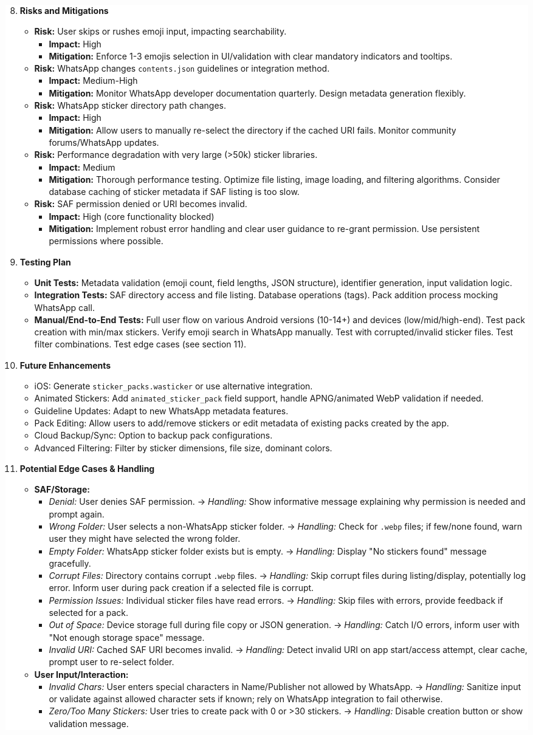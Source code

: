 8.  **Risks and Mitigations**
    - **Risk:** User skips or rushes emoji input, impacting searchability.
        - **Impact:** High
        - **Mitigation:** Enforce 1-3 emojis selection in UI/validation with clear mandatory indicators and tooltips.
    - **Risk:** WhatsApp changes `contents.json` guidelines or integration method.
        - **Impact:** Medium-High
        - **Mitigation:** Monitor WhatsApp developer documentation quarterly. Design metadata generation flexibly.
    - **Risk:** WhatsApp sticker directory path changes.
        - **Impact:** High
        - **Mitigation:** Allow users to manually re-select the directory if the cached URI fails. Monitor community forums/WhatsApp updates.
    - **Risk:** Performance degradation with very large (>50k) sticker libraries.
        - **Impact:** Medium
        - **Mitigation:** Thorough performance testing. Optimize file listing, image loading, and filtering algorithms. Consider database caching of sticker metadata if SAF listing is too slow.
    - **Risk:** SAF permission denied or URI becomes invalid.
        - **Impact:** High (core functionality blocked)
        - **Mitigation:** Implement robust error handling and clear user guidance to re-grant permission. Use persistent permissions where possible.

9.  **Testing Plan**
    - **Unit Tests:** Metadata validation (emoji count, field lengths, JSON structure), identifier generation, input validation logic.
    - **Integration Tests:** SAF directory access and file listing. Database operations (tags). Pack addition process mocking WhatsApp call.
    - **Manual/End-to-End Tests:** Full user flow on various Android versions (10-14+) and devices (low/mid/high-end). Test pack creation with min/max stickers. Verify emoji search in WhatsApp manually. Test with corrupted/invalid sticker files. Test filter combinations. Test edge cases (see section 11).

10. **Future Enhancements**
    - iOS: Generate `sticker_packs.wasticker` or use alternative integration.
    - Animated Stickers: Add `animated_sticker_pack` field support, handle APNG/animated WebP validation if needed.
    - Guideline Updates: Adapt to new WhatsApp metadata features.
    - Pack Editing: Allow users to add/remove stickers or edit metadata of existing packs created by the app.
    - Cloud Backup/Sync: Option to backup pack configurations.
    - Advanced Filtering: Filter by sticker dimensions, file size, dominant colors.

11. **Potential Edge Cases & Handling**
    - **SAF/Storage:**
        - *Denial:* User denies SAF permission. -> *Handling:* Show informative message explaining why permission is needed and prompt again.
        - *Wrong Folder:* User selects a non-WhatsApp sticker folder. -> *Handling:* Check for `.webp` files; if few/none found, warn user they might have selected the wrong folder.
        - *Empty Folder:* WhatsApp sticker folder exists but is empty. -> *Handling:* Display "No stickers found" message gracefully.
        - *Corrupt Files:* Directory contains corrupt `.webp` files. -> *Handling:* Skip corrupt files during listing/display, potentially log error. Inform user during pack creation if a selected file is corrupt.
        - *Permission Issues:* Individual sticker files have read errors. -> *Handling:* Skip files with errors, provide feedback if selected for a pack.
        - *Out of Space:* Device storage full during file copy or JSON generation. -> *Handling:* Catch I/O errors, inform user with "Not enough storage space" message.
        - *Invalid URI:* Cached SAF URI becomes invalid. -> *Handling:* Detect invalid URI on app start/access attempt, clear cache, prompt user to re-select folder.
    - **User Input/Interaction:**
        - *Invalid Chars:* User enters special characters in Name/Publisher not allowed by WhatsApp. -> *Handling:* Sanitize input or validate against allowed character sets if known; rely on WhatsApp integration to fail otherwise.
        - *Zero/Too Many Stickers:* User tries to create pack with 0 or >30 stickers. -> *Handling:* Disable creation button or show validation message.